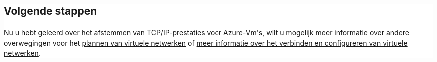 ## <a name="next-steps"></a>Volgende stappen

Nu u hebt geleerd over het afstemmen van TCP/IP-prestaties voor Azure-Vm's, wilt u mogelijk meer informatie over andere overwegingen voor het [plannen van virtuele netwerken](https://docs.microsoft.com/azure/virtual-network/virtual-network-vnet-plan-design-arm) of [meer informatie over het verbinden en configureren van virtuele netwerken](https://docs.microsoft.com/azure/virtual-network/).
